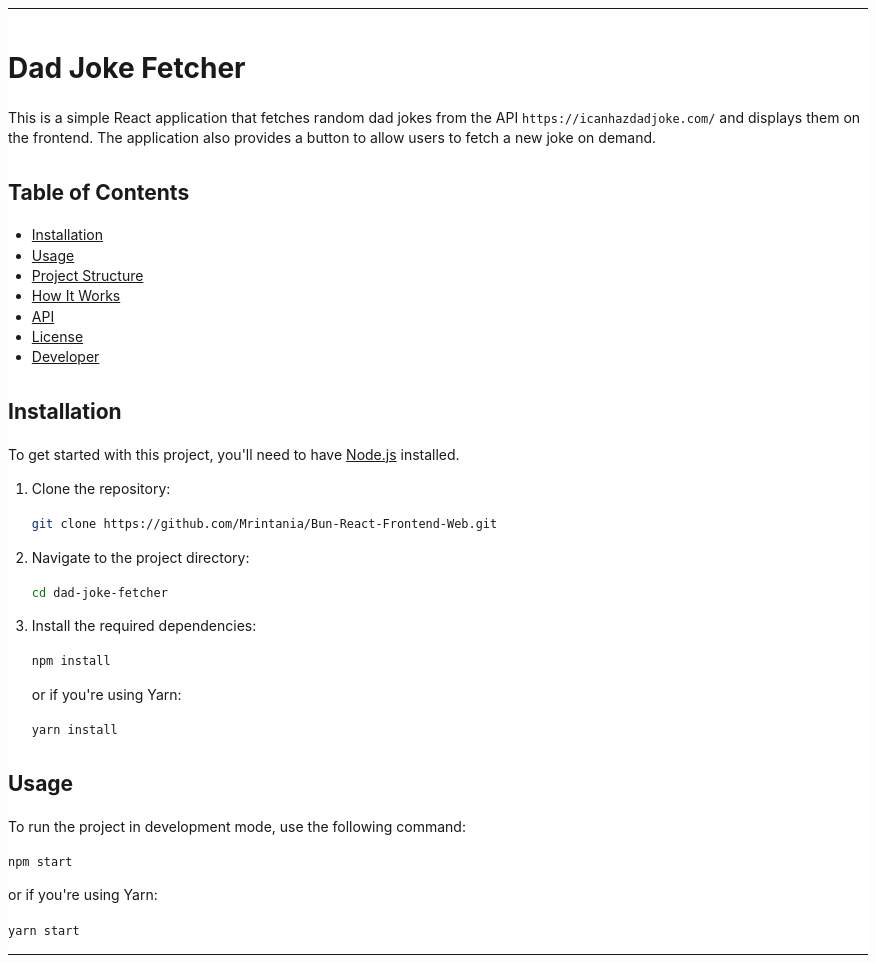 
---

# Dad Joke Fetcher

This is a simple React application that fetches random dad jokes from the API `https://icanhazdadjoke.com/` and displays them on the frontend. The application also provides a button to allow users to fetch a new joke on demand.

## Table of Contents
- [Installation](#installation)
- [Usage](#usage)
- [Project Structure](#project-structure)
- [How It Works](#how-it-works)
- [API](#api)
- [License](#license)
- [Developer](#developer)

## Installation

To get started with this project, you'll need to have [Node.js](https://nodejs.org/) installed.

1. Clone the repository:
    ```bash
    git clone https://github.com/Mrintania/Bun-React-Frontend-Web.git
    ```

2. Navigate to the project directory:
    ```bash
    cd dad-joke-fetcher
    ```

3. Install the required dependencies:
    ```bash
    npm install
    ```
    or if you're using Yarn:
    ```bash
    yarn install
    ```

## Usage

To run the project in development mode, use the following command:

```bash
npm start
```

or if you're using Yarn:

```bash
yarn start
```
---
